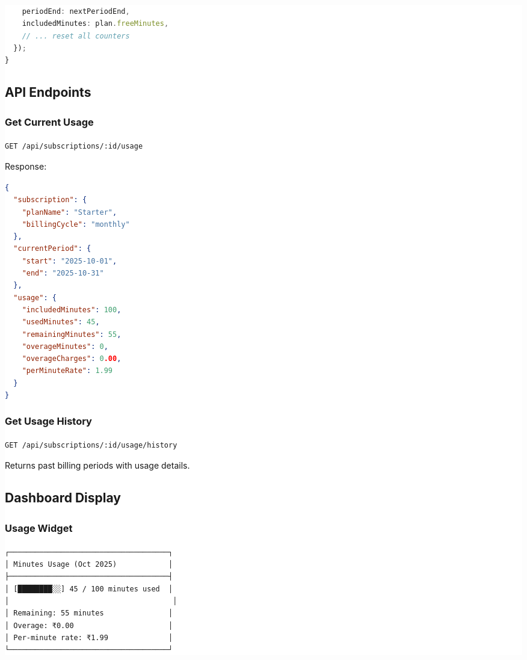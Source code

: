 ```javascript
    periodEnd: nextPeriodEnd,
    includedMinutes: plan.freeMinutes,
    // ... reset all counters
  });
}
```

## API Endpoints

### Get Current Usage
```
GET /api/subscriptions/:id/usage
```
Response:
```json
{
  "subscription": {
    "planName": "Starter",
    "billingCycle": "monthly"
  },
  "currentPeriod": {
    "start": "2025-10-01",
    "end": "2025-10-31"
  },
  "usage": {
    "includedMinutes": 100,
    "usedMinutes": 45,
    "remainingMinutes": 55,
    "overageMinutes": 0,
    "overageCharges": 0.00,
    "perMinuteRate": 1.99
  }
}
```

### Get Usage History
```
GET /api/subscriptions/:id/usage/history
```
Returns past billing periods with usage details.

## Dashboard Display

### Usage Widget
```
┌─────────────────────────────────────┐
│ Minutes Usage (Oct 2025)            │
├─────────────────────────────────────┤
│ [████████░░] 45 / 100 minutes used  │
│                                      │
│ Remaining: 55 minutes               │
│ Overage: ₹0.00                      │
│ Per-minute rate: ₹1.99              │
└─────────────────────────────────────┘
```
